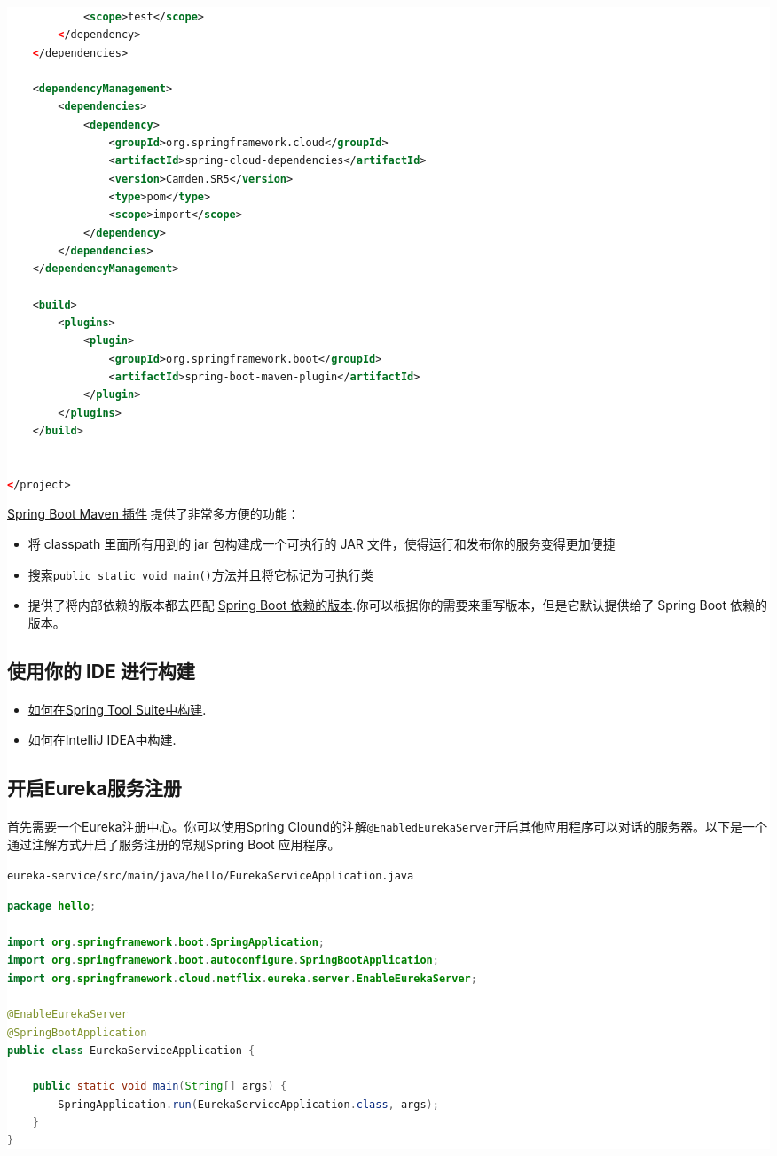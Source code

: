 ```xml
			<scope>test</scope>
		</dependency>
	</dependencies>

	<dependencyManagement>
		<dependencies>
			<dependency>
				<groupId>org.springframework.cloud</groupId>
				<artifactId>spring-cloud-dependencies</artifactId>
				<version>Camden.SR5</version>
				<type>pom</type>
				<scope>import</scope>
			</dependency>
		</dependencies>
	</dependencyManagement>

	<build>
		<plugins>
			<plugin>
				<groupId>org.springframework.boot</groupId>
				<artifactId>spring-boot-maven-plugin</artifactId>
			</plugin>
		</plugins>
	</build>


</project>

```

[Spring Boot Maven 插件][20] 提供了非常多方便的功能：

* 将 classpath 里面所有用到的 jar 包构建成一个可执行的 JAR 文件，使得运行和发布你的服务变得更加便捷

* 搜索`public static void main()`方法并且将它标记为可执行类

* 提供了将内部依赖的版本都去匹配 [Spring Boot 依赖的版本][21].你可以根据你的需要来重写版本，但是它默认提供给了 Spring Boot 依赖的版本。

## 使用你的 IDE 进行构建

*   [如何在Spring Tool Suite中构建][22].

*   [如何在IntelliJ IDEA中构建][23].

## 开启Eureka服务注册
首先需要一个Eureka注册中心。你可以使用Spring Clound的注解`@EnabledEurekaServer`开启其他应用程序可以对话的服务器。以下是一个通过注解方式开启了服务注册的常规Spring Boot 应用程序。

`eureka-service/src/main/java/hello/EurekaServiceApplication.java`

```java
package hello;

import org.springframework.boot.SpringApplication;
import org.springframework.boot.autoconfigure.SpringBootApplication;
import org.springframework.cloud.netflix.eureka.server.EnableEurekaServer;

@EnableEurekaServer
@SpringBootApplication
public class EurekaServiceApplication {

    public static void main(String[] args) {
        SpringApplication.run(EurekaServiceApplication.class, args);
    }
}
```

[1]: https://github.com/spring-cloud/spring-cloud-netflix
[2]: http://www.oracle.com/technetwork/java/javase/downloads/index.html
[3]: http://www.gradle.org/downloads
[4]: https://maven.apache.org/download.cgi
[5]: https://spring.io/guides/gs/sts
[6]: https://spring.io/guides/gs/intellij-idea/
[7]: https://spring.io/guides
[8]: https://github.com/spring-guides/gs-service-registration-and-discovery/archive/master.zip
[9]: https://spring.io/understanding/Git
[10]: https://spring.io/guides/gs/service-registration-and-discovery/#initial
[11]: http://gradle.org/
[12]: https://maven.apache.org/
[13]: https://spring.io/guides/gs/gradle
[14]: https://spring.io/guides/gs/maven
[15]: https://github.com/spring-guides/gs-service-registration-and-discovery/blob/master/initial/build.gradle
[16]: https://github.com/spring-projects/spring-boot/tree/master/spring-boot-tools/spring-boot-gradle-plugin
[17]: https://github.com/spring-projects/spring-boot/blob/master/spring-boot-dependencies/pom.xml
[18]: https://maven.apache.org/
[19]: https://spring.io/guides/gs/maven
[20]: https://github.com/spring-projects/spring-boot/tree/master/spring-boot-tools/spring-boot-maven-plugin
[21]: https://github.com/spring-projects/spring-boot/blob/master/spring-boot-dependencies/pom.xml
[22]: https://spring.io/guides/gs/sts/
[23]: https://spring.io/guides/gs/intellij-idea
[24]: https://www.consul.io/
[25]: https://zookeeper.apache.org/